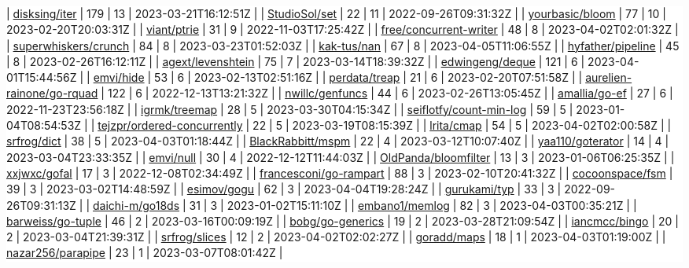| [disksing/iter](https://github.com/disksing/iter) | 179 | 13 | 2023-03-21T16:12:51Z |
| [StudioSol/set](https://github.com/StudioSol/set) | 22 | 11 | 2022-09-26T09:31:32Z |
| [yourbasic/bloom](https://github.com/yourbasic/bloom) | 77 | 10 | 2023-02-20T20:03:31Z |
| [viant/ptrie](https://github.com/viant/ptrie) | 31 | 9 | 2022-11-03T17:25:42Z |
| [free/concurrent-writer](https://github.com/free/concurrent-writer) | 48 | 8 | 2023-04-02T02:01:32Z |
| [superwhiskers/crunch](https://github.com/superwhiskers/crunch) | 84 | 8 | 2023-03-23T01:52:03Z |
| [kak-tus/nan](https://github.com/kak-tus/nan) | 67 | 8 | 2023-04-05T11:06:55Z |
| [hyfather/pipeline](https://github.com/hyfather/pipeline) | 45 | 8 | 2023-02-26T16:12:11Z |
| [agext/levenshtein](https://github.com/agext/levenshtein) | 75 | 7 | 2023-03-14T18:39:32Z |
| [edwingeng/deque](https://github.com/edwingeng/deque) | 121 | 6 | 2023-04-01T15:44:56Z |
| [emvi/hide](https://github.com/emvi/hide) | 53 | 6 | 2023-02-13T02:51:16Z |
| [perdata/treap](https://github.com/perdata/treap) | 21 | 6 | 2023-02-20T07:51:58Z |
| [aurelien-rainone/go-rquad](https://github.com/aurelien-rainone/go-rquad) | 122 | 6 | 2022-12-13T13:21:32Z |
| [nwillc/genfuncs](https://github.com/nwillc/genfuncs) | 44 | 6 | 2023-02-26T13:05:45Z |
| [amallia/go-ef](https://github.com/amallia/go-ef) | 27 | 6 | 2022-11-23T23:56:18Z |
| [igrmk/treemap](https://github.com/igrmk/treemap) | 28 | 5 | 2023-03-30T04:15:34Z |
| [seiflotfy/count-min-log](https://github.com/seiflotfy/count-min-log) | 59 | 5 | 2023-01-04T08:54:53Z |
| [tejzpr/ordered-concurrently](https://github.com/tejzpr/ordered-concurrently) | 22 | 5 | 2023-03-19T08:15:39Z |
| [lrita/cmap](https://github.com/lrita/cmap) | 54 | 5 | 2023-04-02T02:00:58Z |
| [srfrog/dict](https://github.com/srfrog/dict) | 38 | 5 | 2023-04-03T01:18:44Z |
| [BlackRabbitt/mspm](https://github.com/BlackRabbitt/mspm) | 22 | 4 | 2023-03-12T10:07:40Z |
| [yaa110/goterator](https://github.com/yaa110/goterator) | 14 | 4 | 2023-03-04T23:33:35Z |
| [emvi/null](https://github.com/emvi/null) | 30 | 4 | 2022-12-12T11:44:03Z |
| [OldPanda/bloomfilter](https://github.com/OldPanda/bloomfilter) | 13 | 3 | 2023-01-06T06:25:35Z |
| [xxjwxc/gofal](https://github.com/xxjwxc/gofal) | 17 | 3 | 2022-12-08T02:34:49Z |
| [francesconi/go-rampart](https://github.com/francesconi/go-rampart) | 88 | 3 | 2023-02-10T20:41:32Z |
| [cocoonspace/fsm](https://github.com/cocoonspace/fsm) | 39 | 3 | 2023-03-02T14:48:59Z |
| [esimov/gogu](https://github.com/esimov/gogu) | 62 | 3 | 2023-04-04T19:28:24Z |
| [gurukami/typ](https://github.com/gurukami/typ) | 33 | 3 | 2022-09-26T09:31:13Z |
| [daichi-m/go18ds](https://github.com/daichi-m/go18ds) | 31 | 3 | 2023-01-02T15:11:10Z |
| [embano1/memlog](https://github.com/embano1/memlog) | 82 | 3 | 2023-04-03T00:35:21Z |
| [barweiss/go-tuple](https://github.com/barweiss/go-tuple) | 46 | 2 | 2023-03-16T00:09:19Z |
| [bobg/go-generics](https://github.com/bobg/go-generics) | 19 | 2 | 2023-03-28T21:09:54Z |
| [iancmcc/bingo](https://github.com/iancmcc/bingo) | 20 | 2 | 2023-03-04T21:39:31Z |
| [srfrog/slices](https://github.com/srfrog/slices) | 12 | 2 | 2023-04-02T02:02:27Z |
| [goradd/maps](https://github.com/goradd/maps) | 18 | 1 | 2023-04-03T01:19:00Z |
| [nazar256/parapipe](https://github.com/nazar256/parapipe) | 23 | 1 | 2023-03-07T08:01:42Z |